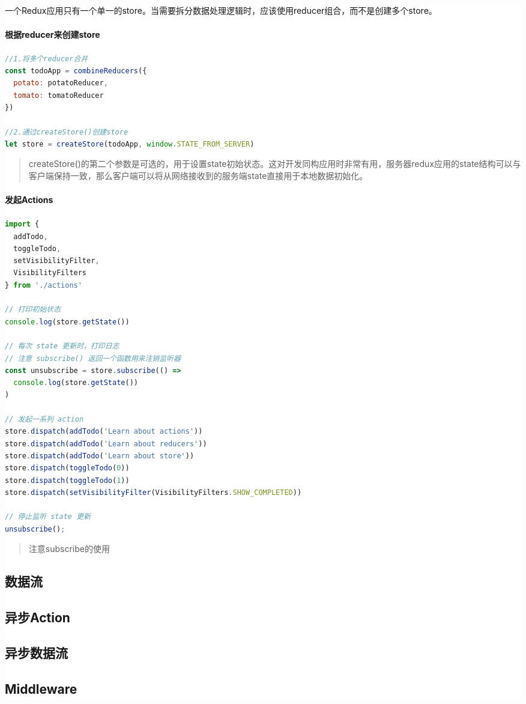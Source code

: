一个Redux应用只有一个单一的store。当需要拆分数据处理逻辑时，应该使用reducer组合，而不是创建多个store。

#### 根据reducer来创建store

```js
//1.将多个reducer合并
const todoApp = combineReducers({
  potato: potatoReducer,
  tomato: tomatoReducer
})

//2.通过createStore()创建store
let store = createStore(todoApp, window.STATE_FROM_SERVER)
```

> createStore()的第二个参数是可选的，用于设置state初始状态。这对开发同构应用时非常有用，服务器redux应用的state结构可以与客户端保持一致，那么客户端可以将从网络接收到的服务端state直接用于本地数据初始化。

#### 发起Actions

```js
import {
  addTodo,
  toggleTodo,
  setVisibilityFilter,
  VisibilityFilters
} from './actions'

// 打印初始状态
console.log(store.getState())

// 每次 state 更新时，打印日志
// 注意 subscribe() 返回一个函数用来注销监听器
const unsubscribe = store.subscribe(() =>
  console.log(store.getState())
)

// 发起一系列 action
store.dispatch(addTodo('Learn about actions'))
store.dispatch(addTodo('Learn about reducers'))
store.dispatch(addTodo('Learn about store'))
store.dispatch(toggleTodo(0))
store.dispatch(toggleTodo(1))
store.dispatch(setVisibilityFilter(VisibilityFilters.SHOW_COMPLETED))

// 停止监听 state 更新
unsubscribe();
```

> 注意subscribe的使用

## 数据流



## 异步Action



## 异步数据流



## Middleware



